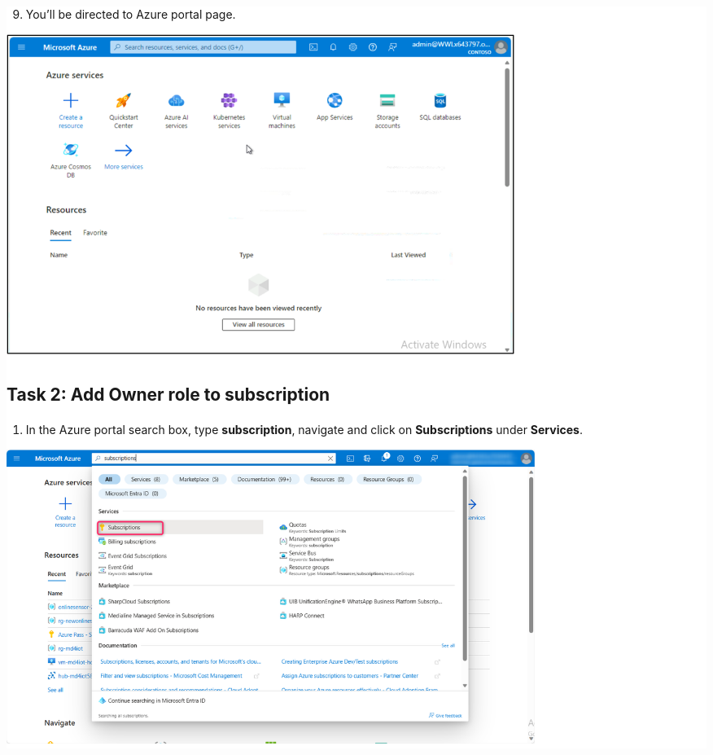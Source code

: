 
9.  You’ll be directed to Azure portal page.

<img src="./03ea031e0bc096834b353d729e84d15d949293a3.png"
style="width:6.5in;height:4.09375in" />

## **Task 2: Add Owner role to subscription**

1.  In the Azure portal search box, type **subscription**, navigate and
    click on **Subscriptions** under **Services**.

<img src="./media/image25.png" style="width:6.76222in;height:3.76262in"
alt="A screenshot of a computer Description automatically generated" />